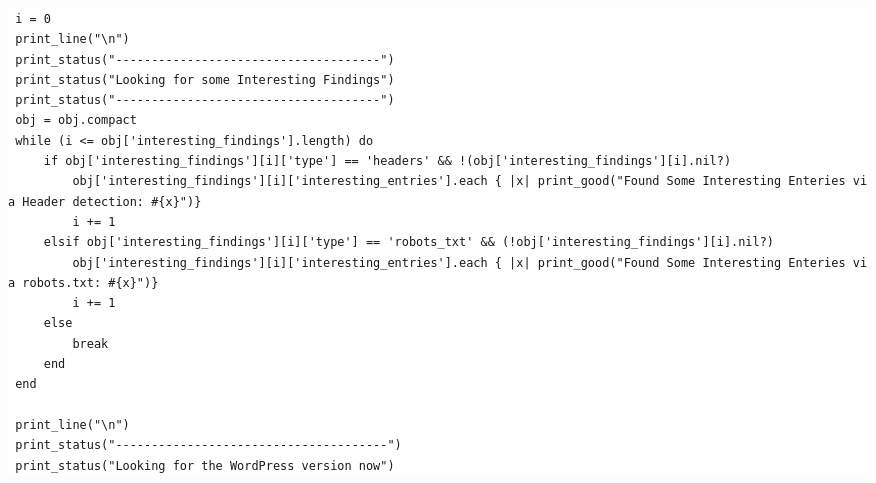```
 i = 0
 print_line("\n")
 print_status("-------------------------------------")
 print_status("Looking for some Interesting Findings")
 print_status("-------------------------------------")
 obj = obj.compact
 while (i <= obj['interesting_findings'].length) do
     if obj['interesting_findings'][i]['type'] == 'headers' && !(obj['interesting_findings'][i].nil?)
         obj['interesting_findings'][i]['interesting_entries'].each { |x| print_good("Found Some Interesting Enteries via Header detection: #{x}")}
         i += 1
     elsif obj['interesting_findings'][i]['type'] == 'robots_txt' && (!obj['interesting_findings'][i].nil?)
         obj['interesting_findings'][i]['interesting_entries'].each { |x| print_good("Found Some Interesting Enteries via robots.txt: #{x}")}
         i += 1
     else
         break
     end
 end

 print_line("\n")
 print_status("--------------------------------------")
 print_status("Looking for the WordPress version now")

